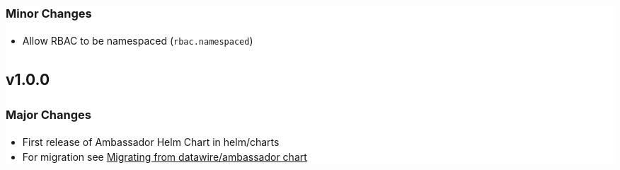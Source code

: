 ### Minor Changes

- Allow RBAC to be namespaced (`rbac.namespaced`)

## v1.0.0

### Major Changes

- First release of Ambassador Helm Chart in helm/charts
- For migration see [Migrating from datawire/ambassador chart](https://github.com/helm/charts/tree/master/stable/ambassador#migrating-from-datawireambassador-chart-chart-version-0400-or-0500)
